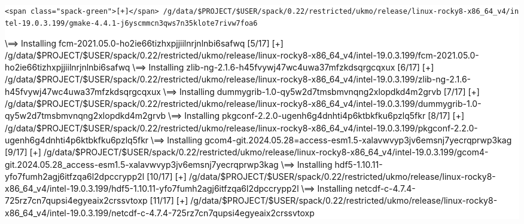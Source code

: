     <span class="spack-green">[+]</span> /g/data/$PROJECT/$USER/spack/0.22/restricted/ukmo/release/linux-rocky8-x86_64_v4/intel-19.0.3.199/gmake-4.4.1-j6yscmmcn3qws7n35klote7rivw7foa6
  </terminal-line>
  <terminal-line>
    <span class="spack-indigo bold">\==></span> <span class="bold">Installing</span> <span class="spack-green">fcm-2021.05.0-ho2ie66tizhxpjjiilnrjnlnbi6safwq</span> <span class="bold">[5/17]</span>
  </terminal-line>
  <terminal-line>
    <span class="spack-green">[+]</span> /g/data/$PROJECT/$USER/spack/0.22/restricted/ukmo/release/linux-rocky8-x86_64_v4/intel-19.0.3.199/fcm-2021.05.0-ho2ie66tizhxpjjiilnrjnlnbi6safwq
  </terminal-line>
  <terminal-line>
    <span class="spack-indigo bold">\==></span> <span class="bold">Installing</span> <span class="spack-green">zlib-ng-2.1.6-h45fvywj47wc4uwa37mfzkdsqrgcqxux</span> <span class="bold">[6/17]</span>
  </terminal-line>
  <terminal-line>
    <span class="spack-green">[+]</span> /g/data/$PROJECT/$USER/spack/0.22/restricted/ukmo/release/linux-rocky8-x86_64_v4/intel-19.0.3.199/zlib-ng-2.1.6-h45fvywj47wc4uwa37mfzkdsqrgcqxux
  </terminal-line>
  <terminal-line>
    <span class="spack-indigo bold">\==></span> <span class="bold">Installing</span> <span class="spack-green">dummygrib-1.0-qy5w2d7tmsbmvnqng2xlopdkd4m2grvb</span> <span class="bold">[7/17]</span>
  </terminal-line>
  <terminal-line>
    <span class="spack-green">[+]</span> /g/data/$PROJECT/$USER/spack/0.22/restricted/ukmo/release/linux-rocky8-x86_64_v4/intel-19.0.3.199/dummygrib-1.0-qy5w2d7tmsbmvnqng2xlopdkd4m2grvb
  </terminal-line>
  <terminal-line>
    <span class="spack-indigo bold">\==></span> <span class="bold">Installing</span> <span class="spack-green">pkgconf-2.2.0-ugenh6g4dnhti4p6ktbkfku6pzlq5fkr</span> <span class="bold">[8/17]</span>
  </terminal-line>
  <terminal-line>
    <span class="spack-green">[+]</span> /g/data/$PROJECT/$USER/spack/0.22/restricted/ukmo/release/linux-rocky8-x86_64_v4/intel-19.0.3.199/pkgconf-2.2.0-ugenh6g4dnhti4p6ktbkfku6pzlq5fkr
  </terminal-line>
  <terminal-line>
    <span class="spack-indigo bold">\==></span> <span class="bold">Installing</span> <span class="spack-green">gcom4-git.2024.05.28=access-esm1.5-xalavwvyp3jv6emsnj7yecrqprwp3kag</span> <span class="bold">[9/17]</span>
  </terminal-line>
  <terminal-line>
    <span class="spack-green">[+]</span> /g/data/$PROJECT/$USER/spack/0.22/restricted/ukmo/release/linux-rocky8-x86_64_v4/intel-19.0.3.199/gcom4-git.2024.05.28_access-esm1.5-xalavwvyp3jv6emsnj7yecrqprwp3kag
  </terminal-line>
  <terminal-line>
    <span class="spack-indigo bold">\==></span> <span class="bold">Installing</span> <span class="spack-green">hdf5-1.10.11-yfo7fumh2agj6itfzqa6l2dpccrypp2l</span> <span class="bold">[10/17]</span>
  </terminal-line>
  <terminal-line>
    <span class="spack-green">[+]</span> /g/data/$PROJECT/$USER/spack/0.22/restricted/ukmo/release/linux-rocky8-x86_64_v4/intel-19.0.3.199/hdf5-1.10.11-yfo7fumh2agj6itfzqa6l2dpccrypp2l
  </terminal-line>
  <terminal-line>
    <span class="spack-indigo bold">\==></span> <span class="bold">Installing</span> <span class="spack-green">netcdf-c-4.7.4-725rz7cn7qupsi4egyeaix2crssvtoxp</span> <span class="bold">[11/17]</span>
  </terminal-line>
  <terminal-line>
    <span class="spack-green">[+]</span> /g/data/$PROJECT/$USER/spack/0.22/restricted/ukmo/release/linux-rocky8-x86_64_v4/intel-19.0.3.199/netcdf-c-4.7.4-725rz7cn7qupsi4egyeaix2crssvtoxp
  </terminal-line>
  <terminal-line>

[ACCESS models]: /models
[esm1.5 config]: /models/access-esm/#access-esm15
[mom5 component]: /models/model_components/ocean/#mom5
[gadi]: https://opus.nci.org.au/display/Help/0.+Welcome+to+Gadi#id-0.WelcometoGadi-Overview
[spack-configuration-scopes-documentation]: https://spack.readthedocs.io/en/latest/configuration.html#configuration-scopes